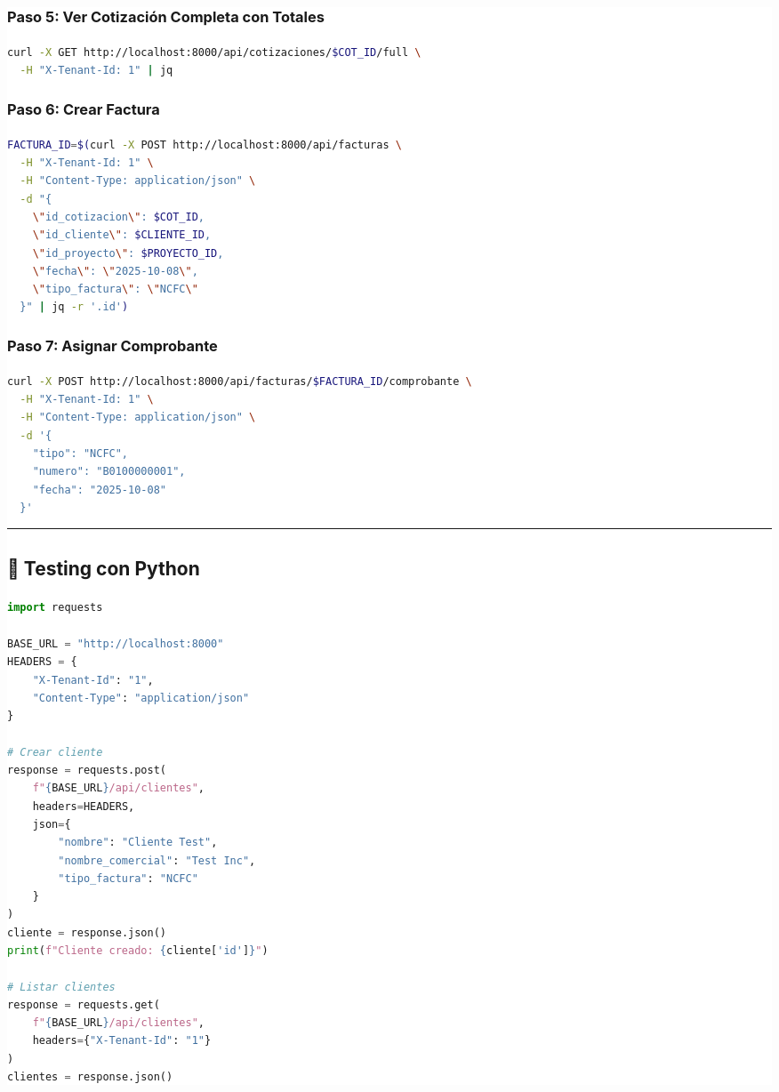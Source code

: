 ### Paso 5: Ver Cotización Completa con Totales
```bash
curl -X GET http://localhost:8000/api/cotizaciones/$COT_ID/full \
  -H "X-Tenant-Id: 1" | jq
```

### Paso 6: Crear Factura
```bash
FACTURA_ID=$(curl -X POST http://localhost:8000/api/facturas \
  -H "X-Tenant-Id: 1" \
  -H "Content-Type: application/json" \
  -d "{
    \"id_cotizacion\": $COT_ID,
    \"id_cliente\": $CLIENTE_ID,
    \"id_proyecto\": $PROYECTO_ID,
    \"fecha\": \"2025-10-08\",
    \"tipo_factura\": \"NCFC\"
  }" | jq -r '.id')
```

### Paso 7: Asignar Comprobante
```bash
curl -X POST http://localhost:8000/api/facturas/$FACTURA_ID/comprobante \
  -H "X-Tenant-Id: 1" \
  -H "Content-Type: application/json" \
  -d '{
    "tipo": "NCFC",
    "numero": "B0100000001",
    "fecha": "2025-10-08"
  }'
```

---

## 🧪 Testing con Python

```python
import requests

BASE_URL = "http://localhost:8000"
HEADERS = {
    "X-Tenant-Id": "1",
    "Content-Type": "application/json"
}

# Crear cliente
response = requests.post(
    f"{BASE_URL}/api/clientes",
    headers=HEADERS,
    json={
        "nombre": "Cliente Test",
        "nombre_comercial": "Test Inc",
        "tipo_factura": "NCFC"
    }
)
cliente = response.json()
print(f"Cliente creado: {cliente['id']}")

# Listar clientes
response = requests.get(
    f"{BASE_URL}/api/clientes",
    headers={"X-Tenant-Id": "1"}
)
clientes = response.json()
```